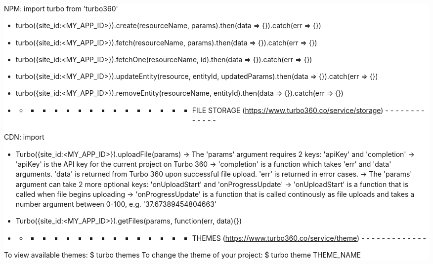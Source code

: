 NPM: import turbo from 'turbo360'
- turbo({site_id:<MY_APP_ID>}).create(resourceName, params).then(data => {}).catch(err => {})
- turbo({site_id:<MY_APP_ID>}).fetch(resourceName, params).then(data => {}).catch(err => {})
- turbo({site_id:<MY_APP_ID>}).fetchOne(resourceName, id).then(data => {}).catch(err => {})
- turbo({site_id:<MY_APP_ID>}).updateEntity(resource, entityId, updatedParams).then(data => {}).catch(err => {})
- turbo({site_id:<MY_APP_ID>}).removeEntity(resourceName, entityId).then(data => {}).catch(err => {})


- - - - - - - - - - - - - - - - FILE STORAGE (https://www.turbo360.co/service/storage) - - - - - - - - - - - - - 

CDN: import <script src='https://cdn.turbo360-dev.com/dist/turbo.min.js' type='text/javascript'></script>
- Turbo({site_id:<MY_APP_ID>}).uploadFile(params)
	-> The 'params' argument requires 2 keys: 'apiKey' and 'completion'
	-> 'apiKey' is the API key for the current project on Turbo 360
	-> 'completion' is a function which takes 'err' and 'data' arguments. 'data' is returned from Turbo 360 upon successful file upload. 'err' is returned in error cases.
	-> The 'params' argument can take 2 more optional keys: 'onUploadStart' and 'onProgressUpdate'
	-> 'onUploadStart' is a function that is called when file begins uploading
	-> 'onProgressUpdate' is a function that is called continously as file uploads and takes a number argument between 0-100, e.g. '37.67389454804663'

- Turbo({site_id:<MY_APP_ID>}).getFiles(params, function(err, data){})


- - - - - - - - - - - - - - - - THEMES (https://www.turbo360.co/service/theme) - - - - - - - - - - - - - 

To view available themes: $ turbo themes
To change the theme of your project: $ turbo theme THEME_NAME
